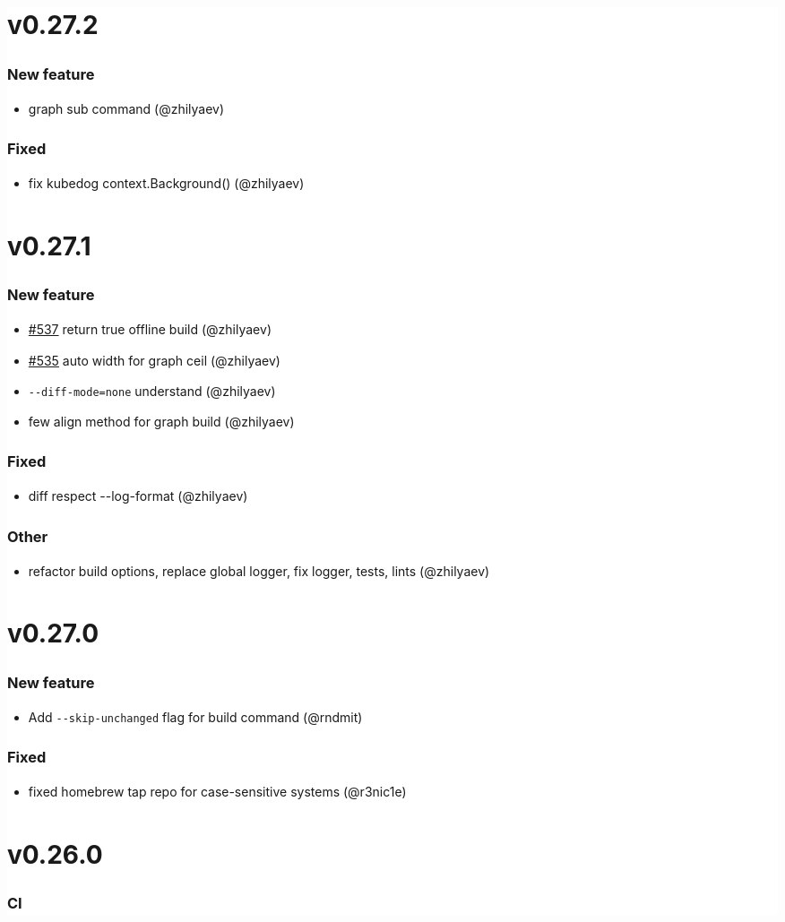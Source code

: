 


# v0.27.2

### New feature

* graph sub command (@zhilyaev)

### Fixed

* fix kubedog context.Background() (@zhilyaev)




# v0.27.1

### New feature

* [#537](https://github.com/helmwave/helmwave/issues/537) return true offline build (@zhilyaev)

* [#535](https://github.com/helmwave/helmwave/issues/535) auto width for graph ceil (@zhilyaev)

* `--diff-mode=none` understand (@zhilyaev)

* few align method for graph build (@zhilyaev)

### Fixed

* diff respect --log-format (@zhilyaev)

### Other

* refactor build options, replace global logger, fix logger, tests, lints (@zhilyaev)




# v0.27.0

### New feature

* Add `--skip-unchanged` flag for build command (@rndmit)

### Fixed

* fixed homebrew tap repo for case-sensitive systems (@r3nic1e)




# v0.26.0

### CI
